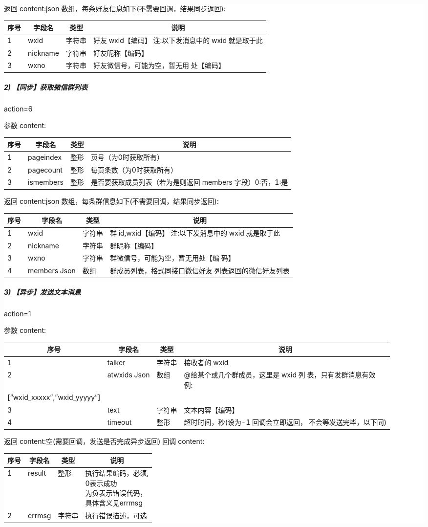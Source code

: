 返回 content:json 数组，每条好友信息如下(不需要回调，结果同步返回):

| 序号   | 字段名      | 类型   | 说明                               |
| ---- | -------- | ---- | -------------------------------- |
| 1    | wxid     | 字符串  | 好友 wxid【编码】 注:以下发消息中的 wxid 就是取于此 |
| 2    | nickname | 字符串  | 好友昵称【编码】                         |
| 3    | wxno     | 字符串  | 好友微信号，可能为空，暂无用 处【编码】             |

##### 2) 【同步】获取微信群列表
action=6 

参数 content:

| 序号   | 字段名          | 类型   | 说明                                       |
| ---- | ------------ | ---- | ---------------------------------------- |
|1| pageindex| 整形| 页号（为0时获取所有）|
|2| pagecount| 整形| 每页条数（为0时获取所有）|
|3| ismembers| 整形| 是否要获取成员列表（若为是则返回 members 字段）0:否，1:是|


返回 content:json 数组，每条群信息如下(不需要回调，结果同步返回): 

| 序号   | 字段名          | 类型   | 说明                                       |
| ---- | ------------ | ---- | ---------------------------------------- |
|1| wxid| 字符串| 群 id,wxid【编码】 注:以下发消息中的 wxid 就是取于此|
|2| nickname| 字符串| 群昵称【编码】|
|3| wxno| 字符串| 群微信号，可能为空，暂无用处【编 码】|
|4| members Json |数组 |群成员列表，格式同接口微信好友 列表返回的微信好友列表|

##### 3) 【异步】发送文本消息
action=1 

参数 content:

| 序号   | 字段名          | 类型   | 说明                                       |
| ---- | ------------ | ---- | ---------------------------------------- |
|1| talker| 字符串| 接收者的 wxid|
|2| atwxids Json| 数组| @给某个或几个群成员，这里是 wxid 列 表，只有发群消息有效<br /> 例:
[“wxid_xxxxx”,”wxid_yyyyy”] |
|3| text| 字符串| 文本内容【编码】|
|4| timeout| 整形| 超时时间，秒(设为-1 回调会立即返回， 不会等发送完毕，以下同)|

返回 content:空(需要回调，发送是否完成异步返回) 回调 content:

| 序号   | 字段名          | 类型   | 说明                                       |
| ---- | ------------ | ---- | ---------------------------------------- |
|1| result| 整形| 执行结果编码，必须, <br> 0表示成功 <br>为负表示错误代码，<br>具体含义见errmsg|
|2| errmsg| 字符串| 执行错误描述，可选|
